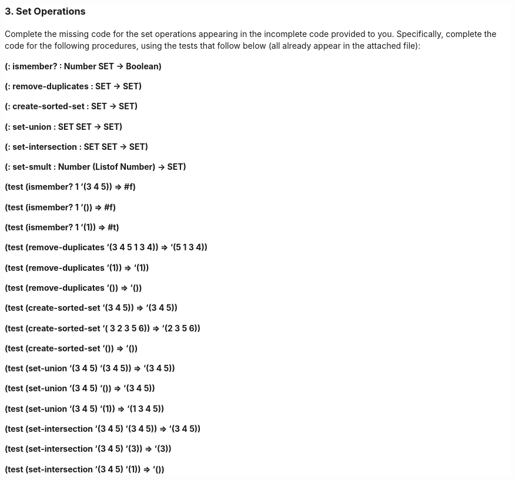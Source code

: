 <strong> </strong>

<strong> </strong>

<strong> </strong>

<h3>3. Set Operations</h3>

Complete the missing code for the set operations appearing in the incomplete code provided to you. Specifically, complete the code for the following procedures, using the tests that follow below (all already appear in the attached file):




<strong>(: ismember? : Number SET  -&gt; Boolean) </strong>

<strong>(: remove-duplicates : SET  -&gt; SET) </strong>

<strong>(: create-sorted-set : SET -&gt; SET) </strong>

<strong>(: set-union : SET SET -&gt; SET) </strong>

<strong>(: set-intersection : SET SET -&gt; SET) </strong>

<strong>(: set-smult : Number (Listof Number) -&gt; SET) </strong>

<strong> </strong>

<strong>(test (ismember? 1 ‘(3 4 5)) =&gt; #f) </strong>

<strong>(test (ismember? 1 ‘()) =&gt; #f) </strong>

<strong>(test (ismember? 1 ‘(1)) =&gt; #t) </strong>

<strong> </strong>

<strong>(test (remove-duplicates ‘(3 4 5 1 3 4)) =&gt; ‘(5 1 3 4)) </strong>

<strong>(test (remove-duplicates ‘(1)) =&gt; ‘(1)) </strong>

<strong>(test (remove-duplicates ‘()) =&gt; ‘()) </strong>

<strong> </strong>

<strong>(test (create-sorted-set ‘(3 4 5)) =&gt; ‘(3 4 5)) </strong>

<strong>(test (create-sorted-set ‘( 3 2 3 5 6)) =&gt; ‘(2 3 5 6)) </strong>

<strong>(test (create-sorted-set ‘()) =&gt; ‘()) </strong>

<strong> </strong>

<strong>(test (set-union ‘(3 4 5) ‘(3 4 5)) =&gt; ‘(3 4 5)) </strong>

<strong>(test (set-union ‘(3 4 5) ‘()) =&gt; ‘(3 4 5)) </strong>

<strong>(test (set-union ‘(3 4 5) ‘(1)) =&gt; ‘(1 3 4 5)) </strong>

<strong> </strong>

<strong>(test (set-intersection ‘(3 4 5) ‘(3 4 5)) =&gt; ‘(3 4 5)) </strong>

<strong>(test (set-intersection ‘(3 4 5) ‘(3)) =&gt; ‘(3)) </strong>

<strong>(test (set-intersection ‘(3 4 5) ‘(1)) =&gt; ‘()) </strong>
